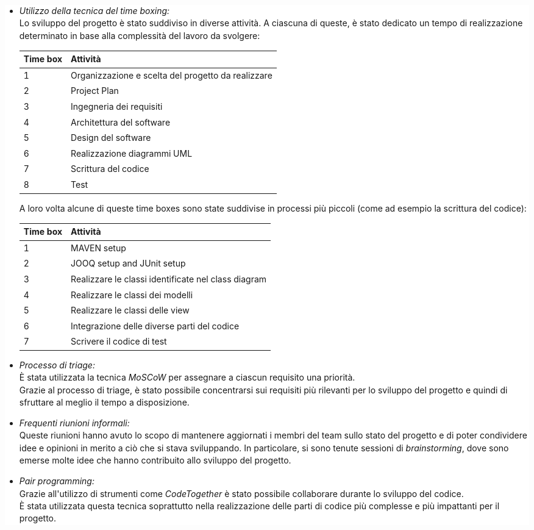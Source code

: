 - _Utilizzo della tecnica del time boxing:_  
  Lo sviluppo del progetto è stato suddiviso in diverse attività. A ciascuna di queste, è stato dedicato un tempo di realizzazione determinato in base alla complessità del lavoro da svolgere:  
  
  | Time box | Attività                                           |
  | -------- | -------------------------------------------------- |
  | 1        | Organizzazione e scelta del progetto da realizzare |
  | 2        | Project Plan                                       |
  | 3        | Ingegneria dei requisiti                           |
  | 4        | Architettura del software                          |
  | 5        | Design del software                                |
  | 6        | Realizzazione diagrammi UML                        |
  | 7        | Scrittura del codice                               |
  | 8        | Test                                               |

  A loro volta alcune di queste time boxes sono state suddivise in processi più piccoli (come ad esempio la scrittura del codice):
  
  | Time box | Attività                                            |
  | -------- | --------------------------------------------------- |
  | 1        | MAVEN setup                                         |
  | 2        | JOOQ setup and JUnit setup                          |
  | 3        | Realizzare le classi identificate nel class diagram |
  | 4        | Realizzare le classi dei modelli                    |
  | 5        | Realizzare le classi delle view                     |
  | 6        | Integrazione delle diverse parti del codice         |
  | 7        | Scrivere il codice di test                          |

- _Processo di triage:_  
  È stata utilizzata la tecnica *MoSCoW* per assegnare a ciascun requisito una priorità.  
  Grazie al processo di triage, è stato possibile concentrarsi sui requisiti più rilevanti per lo sviluppo del progetto e quindi di sfruttare al meglio il tempo a disposizione. 
    
- _Frequenti riunioni informali:_  
  Queste riunioni hanno avuto lo scopo di mantenere aggiornati i membri del team sullo stato del progetto e di poter condividere idee e opinioni in merito a ciò che si stava sviluppando.
  In particolare, si sono tenute sessioni di *brainstorming*, dove sono emerse molte idee che hanno contribuito allo sviluppo del progetto.
  
- _Pair programming:_  
  Grazie all'utilizzo di strumenti come *CodeTogether* è stato possibile collaborare durante lo sviluppo del codice.  
  È stata utilizzata questa tecnica soprattutto nella realizzazione delle parti di codice più complesse e più impattanti per il progetto.
  
